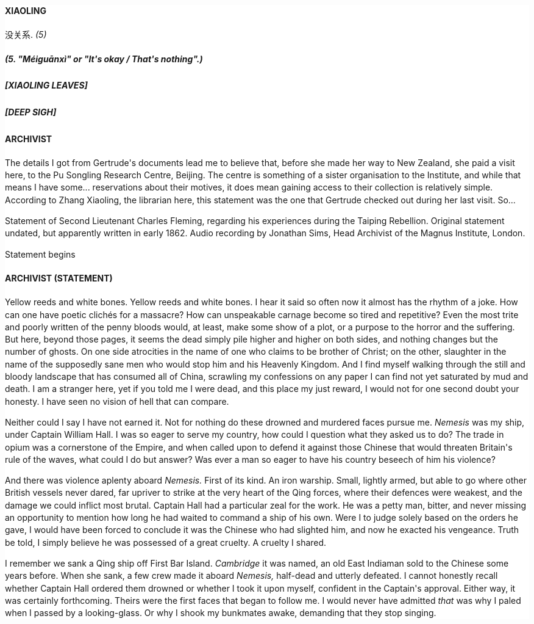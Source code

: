 #### XIAOLING

没关系. _(5)_

##### (5. "Méiguānxì" or "It's okay / That's nothing".)

##### [XIAOLING LEAVES]

##### [DEEP SIGH]

#### ARCHIVIST

The details I got from Gertrude's documents lead me to believe that, before she made her way to New Zealand, she paid a visit here, to the Pu Songling Research Centre, Beijing. The centre is something of a sister organisation to the Institute, and while that means I have some... reservations about their motives, it does mean gaining access to their collection is relatively simple. According to Zhang Xiaoling, the librarian here, this statement was the one that Gertrude checked out during her last visit. So...

Statement of Second Lieutenant Charles Fleming, regarding his experiences during the Taiping Rebellion. Original statement undated, but apparently written in early 1862. Audio recording by Jonathan Sims, Head Archivist of the Magnus Institute, London.

Statement begins

#### ARCHIVIST (STATEMENT)

Yellow reeds and white bones. Yellow reeds and white bones. I hear it said so often now it almost has the rhythm of a joke. How can one have poetic clichés for a massacre? How can unspeakable carnage become so tired and repetitive? Even the most trite and poorly written of the penny bloods would, at least, make some show of a plot, or a purpose to the horror and the suffering. But here, beyond those pages, it seems the dead simply pile higher and higher on both sides, and nothing changes but the number of ghosts. On one side atrocities in the name of one who claims to be brother of Christ; on the other, slaughter in the name of the supposedly sane men who would stop him and his Heavenly Kingdom. And I find myself walking through the still and bloody landscape that has consumed all of China, scrawling my confessions on any paper I can find not yet saturated by mud and death. I am a stranger here, yet if you told me I were dead, and this place my just reward, I would not for one second doubt your honesty. I have seen no vision of hell that can compare.

Neither could I say I have not earned it. Not for nothing do these drowned and murdered faces pursue me. _Nemesis_ was my ship, under Captain William Hall. I was so eager to serve my country, how could I question what they asked us to do? The trade in opium was a cornerstone of the Empire, and when called upon to defend it against those Chinese that would threaten Britain's rule of the waves, what could I do but answer? Was ever a man so eager to have his country beseech of him his violence?

And there was violence aplenty aboard _Nemesis._ First of its kind. An iron warship. Small, lightly armed, but able to go where other British vessels never dared, far upriver to strike at the very heart of the Qing forces, where their defences were weakest, and the damage we could inflict most brutal. Captain Hall had a particular zeal for the work. He was a petty man, bitter, and never missing an opportunity to mention how long he had waited to command a ship of his own. Were I to judge solely based on the orders he gave, I would have been forced to conclude it was the Chinese who had slighted him, and now he exacted his vengeance. Truth be told, I simply believe he was possessed of a great cruelty. A cruelty I shared.

I remember we sank a Qing ship off First Bar Island. _Cambridge_ it was named, an old East Indiaman sold to the Chinese some years before. When she sank, a few crew made it aboard _Nemesis,_ half-dead and utterly defeated. I cannot honestly recall whether Captain Hall ordered them drowned or whether I took it upon myself, confident in the Captain's approval. Either way, it was certainly forthcoming. Theirs were the first faces that began to follow me. I would never have admitted *that* was why I paled when I passed by a looking-glass. Or why I shook my bunkmates awake, demanding that they stop singing.
